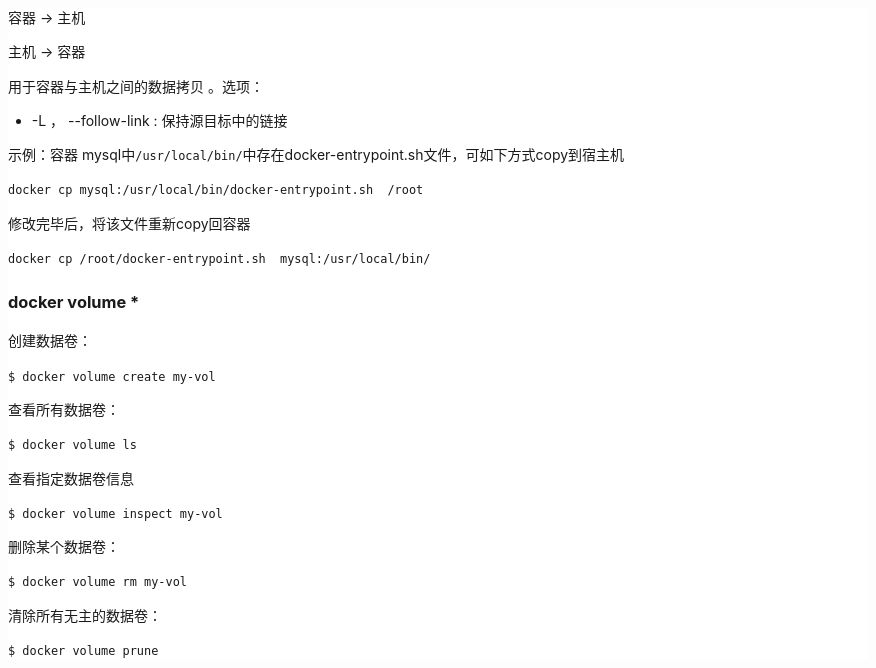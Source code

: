 

容器 -> 主机

主机 -> 容器



用于容器与主机之间的数据拷贝 。选项：

- -L ， --follow-link : 保持源目标中的链接 





示例：容器 mysql中`/usr/local/bin/`中存在docker-entrypoint.sh文件，可如下方式copy到宿主机

```
docker cp mysql:/usr/local/bin/docker-entrypoint.sh  /root
```

修改完毕后，将该文件重新copy回容器

```
docker cp /root/docker-entrypoint.sh  mysql:/usr/local/bin/  
```








### docker volume *



创建数据卷：

```shell
$ docker volume create my-vol
```

查看所有数据卷：

```shell
$ docker volume ls
```

查看指定数据卷信息

```shell
$ docker volume inspect my-vol
```

删除某个数据卷：

```shell
$ docker volume rm my-vol
```

清除所有无主的数据卷：

```shell
$ docker volume prune
```
